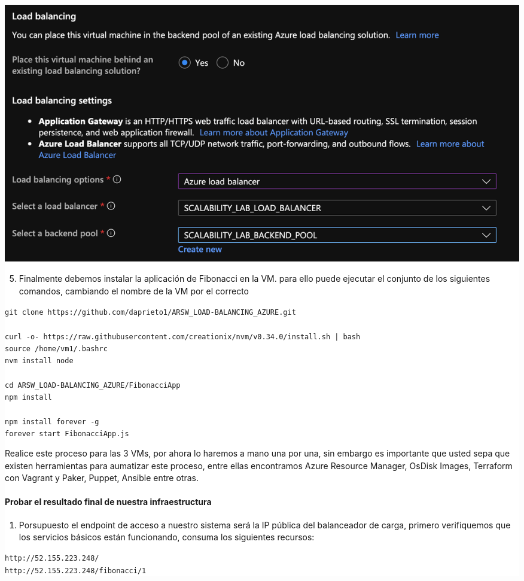 ![](images/part2/part2-vm-create4.png)

5. Finalmente debemos instalar la aplicación de Fibonacci en la VM. para ello puede ejecutar el conjunto de los siguientes comandos, cambiando el nombre de la VM por el correcto

```
git clone https://github.com/daprieto1/ARSW_LOAD-BALANCING_AZURE.git

curl -o- https://raw.githubusercontent.com/creationix/nvm/v0.34.0/install.sh | bash
source /home/vm1/.bashrc
nvm install node

cd ARSW_LOAD-BALANCING_AZURE/FibonacciApp
npm install

npm install forever -g
forever start FibonacciApp.js
```

Realice este proceso para las 3 VMs, por ahora lo haremos a mano una por una, sin embargo es importante que usted sepa que existen herramientas para aumatizar este proceso, entre ellas encontramos Azure Resource Manager, OsDisk Images, Terraform con Vagrant y Paker, Puppet, Ansible entre otras.

#### Probar el resultado final de nuestra infraestructura

1. Porsupuesto el endpoint de acceso a nuestro sistema será la IP pública del balanceador de carga, primero verifiquemos que los servicios básicos están funcionando, consuma los siguientes recursos:

```
http://52.155.223.248/
http://52.155.223.248/fibonacci/1
```